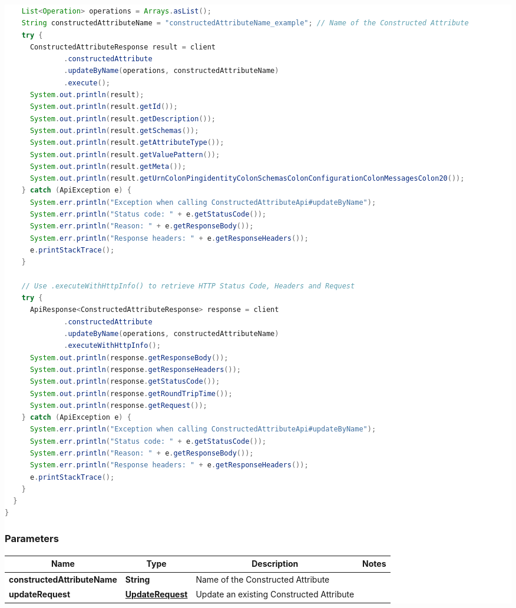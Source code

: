 ```java
    List<Operation> operations = Arrays.asList();
    String constructedAttributeName = "constructedAttributeName_example"; // Name of the Constructed Attribute
    try {
      ConstructedAttributeResponse result = client
              .constructedAttribute
              .updateByName(operations, constructedAttributeName)
              .execute();
      System.out.println(result);
      System.out.println(result.getId());
      System.out.println(result.getDescription());
      System.out.println(result.getSchemas());
      System.out.println(result.getAttributeType());
      System.out.println(result.getValuePattern());
      System.out.println(result.getMeta());
      System.out.println(result.getUrnColonPingidentityColonSchemasColonConfigurationColonMessagesColon20());
    } catch (ApiException e) {
      System.err.println("Exception when calling ConstructedAttributeApi#updateByName");
      System.err.println("Status code: " + e.getStatusCode());
      System.err.println("Reason: " + e.getResponseBody());
      System.err.println("Response headers: " + e.getResponseHeaders());
      e.printStackTrace();
    }

    // Use .executeWithHttpInfo() to retrieve HTTP Status Code, Headers and Request
    try {
      ApiResponse<ConstructedAttributeResponse> response = client
              .constructedAttribute
              .updateByName(operations, constructedAttributeName)
              .executeWithHttpInfo();
      System.out.println(response.getResponseBody());
      System.out.println(response.getResponseHeaders());
      System.out.println(response.getStatusCode());
      System.out.println(response.getRoundTripTime());
      System.out.println(response.getRequest());
    } catch (ApiException e) {
      System.err.println("Exception when calling ConstructedAttributeApi#updateByName");
      System.err.println("Status code: " + e.getStatusCode());
      System.err.println("Reason: " + e.getResponseBody());
      System.err.println("Response headers: " + e.getResponseHeaders());
      e.printStackTrace();
    }
  }
}

```

### Parameters

| Name | Type | Description  | Notes |
|------------- | ------------- | ------------- | -------------|
| **constructedAttributeName** | **String**| Name of the Constructed Attribute | |
| **updateRequest** | [**UpdateRequest**](UpdateRequest.md)| Update an existing Constructed Attribute | |
